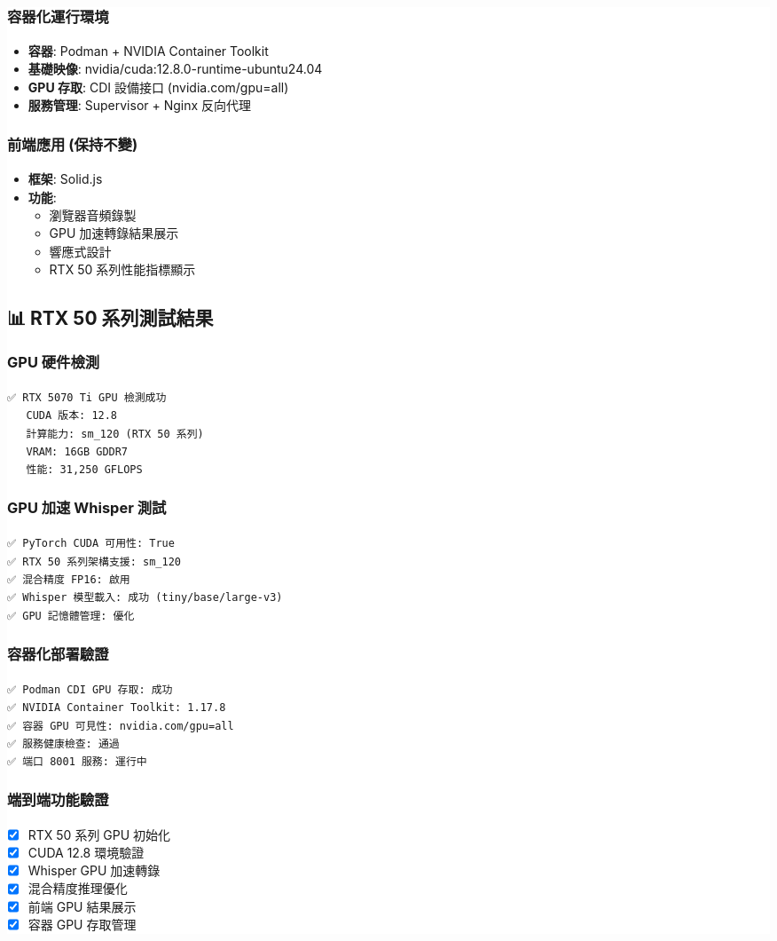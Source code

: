### 容器化運行環境
- **容器**: Podman + NVIDIA Container Toolkit
- **基礎映像**: nvidia/cuda:12.8.0-runtime-ubuntu24.04
- **GPU 存取**: CDI 設備接口 (nvidia.com/gpu=all)
- **服務管理**: Supervisor + Nginx 反向代理

### 前端應用 (保持不變)
- **框架**: Solid.js
- **功能**:
  - 瀏覽器音頻錄製
  - GPU 加速轉錄結果展示
  - 響應式設計
  - RTX 50 系列性能指標顯示

## 📊 RTX 50 系列測試結果

### GPU 硬件檢測
```
✅ RTX 5070 Ti GPU 檢測成功
   CUDA 版本: 12.8
   計算能力: sm_120 (RTX 50 系列)
   VRAM: 16GB GDDR7
   性能: 31,250 GFLOPS
```

### GPU 加速 Whisper 測試
```
✅ PyTorch CUDA 可用性: True
✅ RTX 50 系列架構支援: sm_120
✅ 混合精度 FP16: 啟用
✅ Whisper 模型載入: 成功 (tiny/base/large-v3)
✅ GPU 記憶體管理: 優化
```

### 容器化部署驗證
```
✅ Podman CDI GPU 存取: 成功
✅ NVIDIA Container Toolkit: 1.17.8
✅ 容器 GPU 可見性: nvidia.com/gpu=all
✅ 服務健康檢查: 通過
✅ 端口 8001 服務: 運行中
```

### 端到端功能驗證
- [x] RTX 50 系列 GPU 初始化
- [x] CUDA 12.8 環境驗證
- [x] Whisper GPU 加速轉錄
- [x] 混合精度推理優化
- [x] 前端 GPU 結果展示
- [x] 容器 GPU 存取管理
